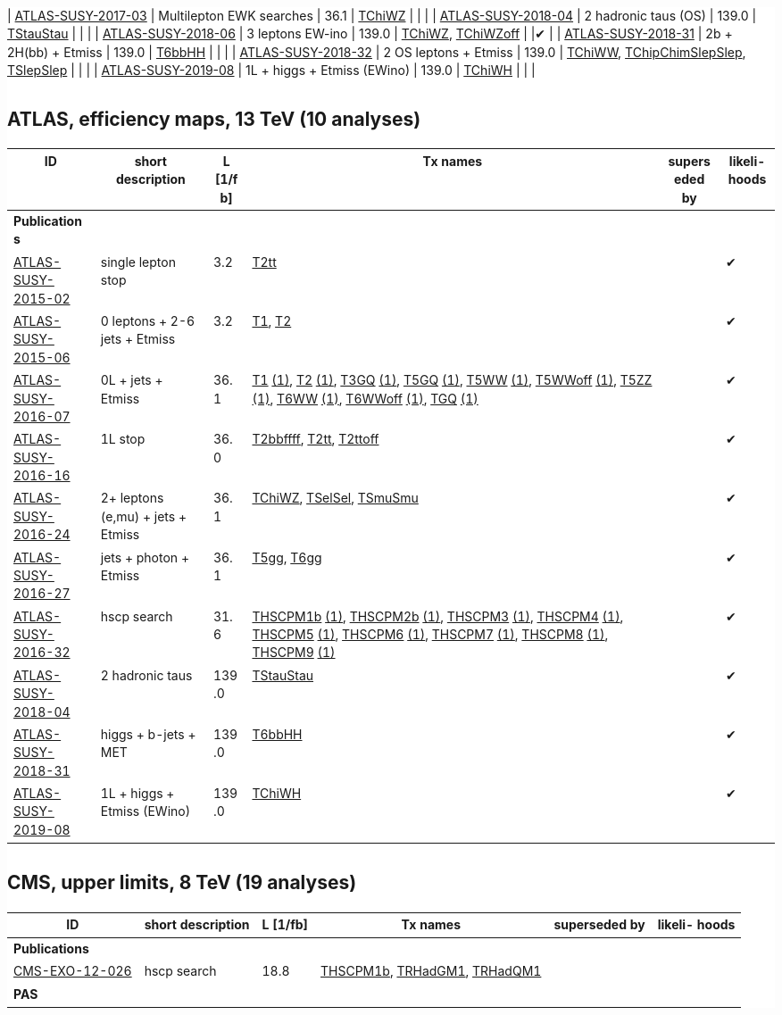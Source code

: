 | [ATLAS-SUSY-2017-03](https://atlas.web.cern.ch/Atlas/GROUPS/PHYSICS/PAPERS/SUSY-2017-03/)<a name="ATLAS-SUSY-2017-03"></a> | Multilepton EWK searches | 36.1 | [TChiWZ](SmsDictionary200-beta#TChiWZ) | | |
| [ATLAS-SUSY-2018-04](https://atlas.web.cern.ch/Atlas/GROUPS/PHYSICS/PAPERS/SUSY-2018-04/)<a name="ATLAS-SUSY-2018-04"></a> | 2 hadronic taus (OS) | 139.0 | [TStauStau](SmsDictionary200-beta#TStauStau) | | |
| [ATLAS-SUSY-2018-06](https://atlas.web.cern.ch/Atlas/GROUPS/PHYSICS/PAPERS/SUSY-2018-06/)<a name="ATLAS-SUSY-2018-06"></a> | 3 leptons EW-ino | 139.0 | [TChiWZ](SmsDictionary200-beta#TChiWZ), [TChiWZoff](SmsDictionary200-beta#TChiWZoff) | |&#10004; |
| [ATLAS-SUSY-2018-31](https://atlas.web.cern.ch/Atlas/GROUPS/PHYSICS/PAPERS/SUSY-2018-31/)<a name="ATLAS-SUSY-2018-31"></a> | 2b + 2H(bb) + Etmiss | 139.0 | [T6bbHH](SmsDictionary200-beta#T6bbHH) | | |
| [ATLAS-SUSY-2018-32](https://atlas.web.cern.ch/Atlas/GROUPS/PHYSICS/PAPERS/SUSY-2018-32/)<a name="ATLAS-SUSY-2018-32"></a> | 2 OS leptons + Etmiss | 139.0 | [TChiWW](SmsDictionary200-beta#TChiWW), [TChipChimSlepSlep](SmsDictionary200-beta#TChipChimSlepSlep), [TSlepSlep](SmsDictionary200-beta#TSlepSlep) | | |
| [ATLAS-SUSY-2019-08](https://atlas.web.cern.ch/Atlas/GROUPS/PHYSICS/PAPERS/SUSY-2019-08/)<a name="ATLAS-SUSY-2019-08"></a> | 1L + higgs + Etmiss (EWino) | 139.0 | [TChiWH](SmsDictionary200-beta#TChiWH) | | |

<a name="ATLASefficiencymaps13"></a>
## ATLAS, efficiency maps, 13 TeV (10 analyses)

| **ID** | **short description** | **L [1/fb]** | **Tx names** | **superseded by** | **likeli- hoods** |
|--------|-----------------------|--------------|--------------|-------------------|-------------------|
| **Publications** | | | | | |
| [ATLAS-SUSY-2015-02](http://atlas.web.cern.ch/Atlas/GROUPS/PHYSICS/PAPERS/SUSY-2015-02/)<a name="ATLAS-SUSY-2015-02"></a> | single lepton stop | 3.2 | [T2tt](SmsDictionary200-beta#T2tt) | |&#10004; |
| [ATLAS-SUSY-2015-06](http://atlas.web.cern.ch/Atlas/GROUPS/PHYSICS/PAPERS/SUSY-2015-06/)<a name="ATLAS-SUSY-2015-06"></a> | 0 leptons + 2-6 jets + Etmiss | 3.2 | [T1](SmsDictionary200-beta#T1), [T2](SmsDictionary200-beta#T2) | |&#10004; |
| [ATLAS-SUSY-2016-07](https://atlas.web.cern.ch/Atlas/GROUPS/PHYSICS/PAPERS/SUSY-2016-07/)<a name="ATLAS-SUSY-2016-07"></a> | 0L + jets + Etmiss | 36.1 | [T1](SmsDictionary200-beta#T1) [(1)](#A1), [T2](SmsDictionary200-beta#T2) [(1)](#A1), [T3GQ](SmsDictionary200-beta#T3GQ) [(1)](#A1), [T5GQ](SmsDictionary200-beta#T5GQ) [(1)](#A1), [T5WW](SmsDictionary200-beta#T5WW) [(1)](#A1), [T5WWoff](SmsDictionary200-beta#T5WWoff) [(1)](#A1), [T5ZZ](SmsDictionary200-beta#T5ZZ) [(1)](#A1), [T6WW](SmsDictionary200-beta#T6WW) [(1)](#A1), [T6WWoff](SmsDictionary200-beta#T6WWoff) [(1)](#A1), [TGQ](SmsDictionary200-beta#TGQ) [(1)](#A1) | |&#10004; |
| [ATLAS-SUSY-2016-16](https://atlas.web.cern.ch/Atlas/GROUPS/PHYSICS/PAPERS/SUSY-2016-16/)<a name="ATLAS-SUSY-2016-16"></a> | 1L stop | 36.0 | [T2bbffff](SmsDictionary200-beta#T2bbffff), [T2tt](SmsDictionary200-beta#T2tt), [T2ttoff](SmsDictionary200-beta#T2ttoff) | |&#10004; |
| [ATLAS-SUSY-2016-24](https://atlas.web.cern.ch/Atlas/GROUPS/PHYSICS/PAPERS/SUSY-2016-24/)<a name="ATLAS-SUSY-2016-24"></a> | 2+ leptons (e,mu) + jets + Etmiss | 36.1 | [TChiWZ](SmsDictionary200-beta#TChiWZ), [TSelSel](SmsDictionary200-beta#TSelSel), [TSmuSmu](SmsDictionary200-beta#TSmuSmu) | |&#10004; |
| [ATLAS-SUSY-2016-27](https://atlas.web.cern.ch/Atlas/GROUPS/PHYSICS/PAPERS/SUSY-2016-27/)<a name="ATLAS-SUSY-2016-27"></a> | jets + photon + Etmiss | 36.1 | [T5gg](SmsDictionary200-beta#T5gg), [T6gg](SmsDictionary200-beta#T6gg) | |&#10004; |
| [ATLAS-SUSY-2016-32](http://atlas.web.cern.ch/Atlas/GROUPS/PHYSICS/PAPERS/SUSY-2016-32/index.html)<a name="ATLAS-SUSY-2016-32"></a> | hscp search | 31.6 | [THSCPM1b](SmsDictionary200-beta#THSCPM1b) [(1)](#A1), [THSCPM2b](SmsDictionary200-beta#THSCPM2b) [(1)](#A1), [THSCPM3](SmsDictionary200-beta#THSCPM3) [(1)](#A1), [THSCPM4](SmsDictionary200-beta#THSCPM4) [(1)](#A1), [THSCPM5](SmsDictionary200-beta#THSCPM5) [(1)](#A1), [THSCPM6](SmsDictionary200-beta#THSCPM6) [(1)](#A1), [THSCPM7](SmsDictionary200-beta#THSCPM7) [(1)](#A1), [THSCPM8](SmsDictionary200-beta#THSCPM8) [(1)](#A1), [THSCPM9](SmsDictionary200-beta#THSCPM9) [(1)](#A1) | |&#10004; |
| [ATLAS-SUSY-2018-04](https://atlas.web.cern.ch/Atlas/GROUPS/PHYSICS/PAPERS/SUSY-2018-04/)<a name="ATLAS-SUSY-2018-04"></a> | 2 hadronic taus | 139.0 | [TStauStau](SmsDictionary200-beta#TStauStau) | |&#10004; |
| [ATLAS-SUSY-2018-31](https://atlas.web.cern.ch/Atlas/GROUPS/PHYSICS/PAPERS/SUSY-2018-31/)<a name="ATLAS-SUSY-2018-31"></a> | higgs + b-jets + MET | 139.0 | [T6bbHH](SmsDictionary200-beta#T6bbHH) | |&#10004; |
| [ATLAS-SUSY-2019-08](https://atlas.web.cern.ch/Atlas/GROUPS/PHYSICS/PAPERS/SUSY-2019-08/)<a name="ATLAS-SUSY-2019-08"></a> | 1L + higgs + Etmiss (EWino) | 139.0 | [TChiWH](SmsDictionary200-beta#TChiWH) | |&#10004; |

<a name="CMSupperlimits8"></a>
## CMS, upper limits, 8 TeV (19 analyses)

| **ID** | **short description** | **L [1/fb]** | **Tx names** | **superseded by** | **likeli- hoods** |
|--------|-----------------------|--------------|--------------|-------------------|-------------------|
| **Publications** | | | | | |
| [CMS-EXO-12-026](http://cms-results.web.cern.ch/cms-results/public-results/publications/EXO-12-026/index.html)<a name="CMS-EXO-12-026"></a> | hscp search | 18.8 | [THSCPM1b](SmsDictionary200-beta#THSCPM1b), [TRHadGM1](SmsDictionary200-beta#TRHadGM1), [TRHadQM1](SmsDictionary200-beta#TRHadQM1) | | |
| **PAS** | | | | | |